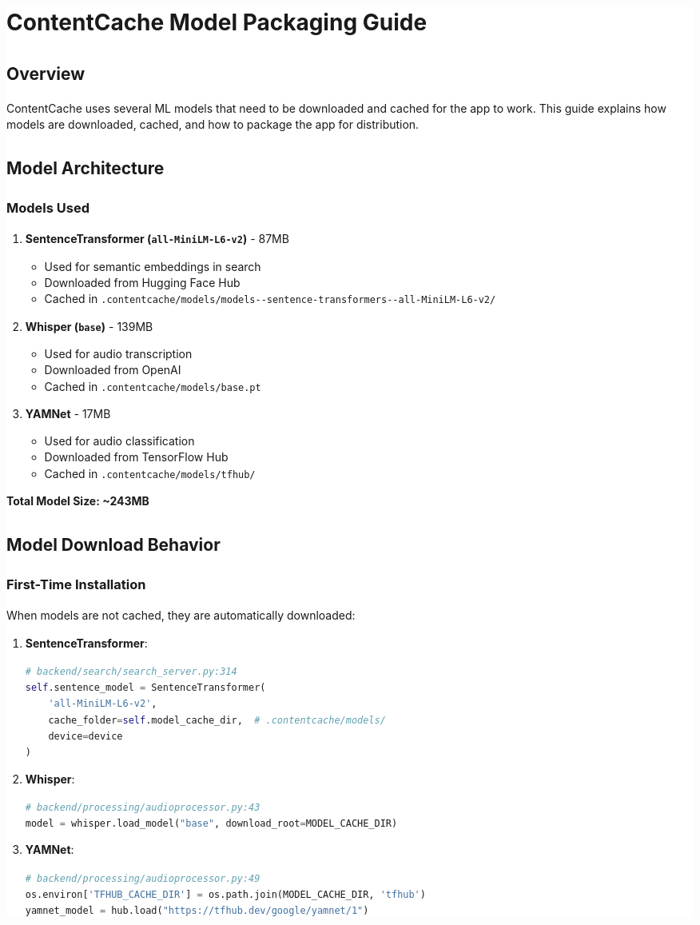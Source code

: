 # ContentCache Model Packaging Guide

## Overview

ContentCache uses several ML models that need to be downloaded and cached for the app to work. This guide explains how models are downloaded, cached, and how to package the app for distribution.

## Model Architecture

### Models Used

1. **SentenceTransformer (`all-MiniLM-L6-v2`)** - 87MB
   - Used for semantic embeddings in search
   - Downloaded from Hugging Face Hub
   - Cached in `.contentcache/models/models--sentence-transformers--all-MiniLM-L6-v2/`

2. **Whisper (`base`)** - 139MB 
   - Used for audio transcription
   - Downloaded from OpenAI
   - Cached in `.contentcache/models/base.pt`

3. **YAMNet** - 17MB
   - Used for audio classification
   - Downloaded from TensorFlow Hub
   - Cached in `.contentcache/models/tfhub/`

**Total Model Size: ~243MB**

## Model Download Behavior

### First-Time Installation

When models are not cached, they are automatically downloaded:

1. **SentenceTransformer**: 
   ```python
   # backend/search/search_server.py:314
   self.sentence_model = SentenceTransformer(
       'all-MiniLM-L6-v2',
       cache_folder=self.model_cache_dir,  # .contentcache/models/
       device=device
   )
   ```

2. **Whisper**:
   ```python
   # backend/processing/audioprocessor.py:43
   model = whisper.load_model("base", download_root=MODEL_CACHE_DIR)
   ```

3. **YAMNet**:
   ```python
   # backend/processing/audioprocessor.py:49
   os.environ['TFHUB_CACHE_DIR'] = os.path.join(MODEL_CACHE_DIR, 'tfhub')
   yamnet_model = hub.load("https://tfhub.dev/google/yamnet/1")
   ```
